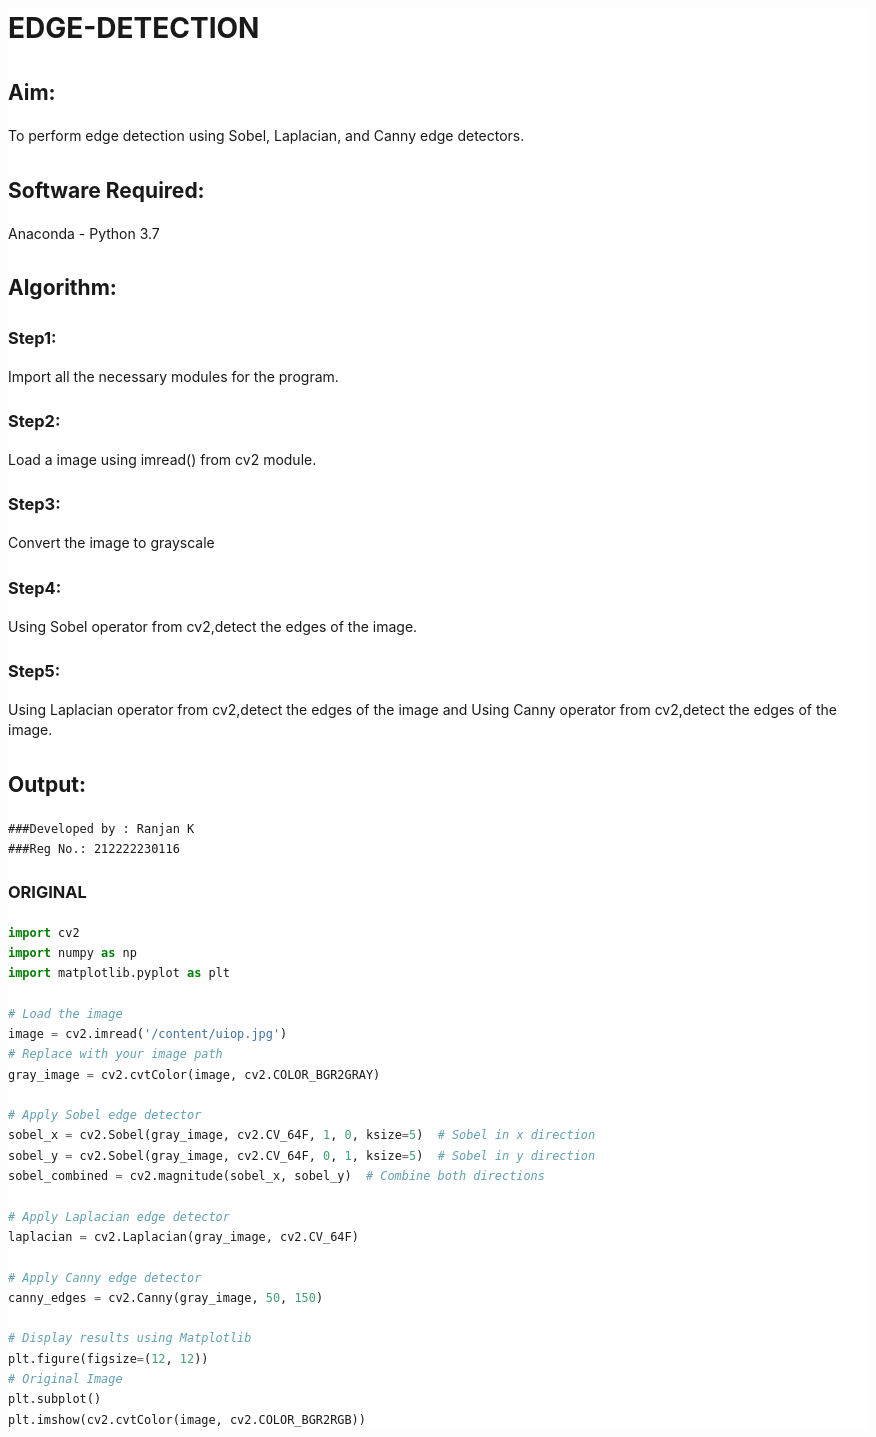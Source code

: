 # EDGE-DETECTION
## Aim:
To perform edge detection using Sobel, Laplacian, and Canny edge detectors.

## Software Required:
Anaconda - Python 3.7

## Algorithm:
### Step1:
Import all the necessary modules for the program.

### Step2:
Load a image using imread() from cv2 module.

### Step3:
Convert the image to grayscale

### Step4:
Using Sobel operator from cv2,detect the edges of the image.

### Step5:

Using Laplacian operator from cv2,detect the edges of the image and Using Canny operator from cv2,detect the edges of the image.

## Output:
```
###Developed by : Ranjan K
###Reg No.: 212222230116
```

### ORIGINAL 
```python
import cv2
import numpy as np
import matplotlib.pyplot as plt

# Load the image
image = cv2.imread('/content/uiop.jpg')
# Replace with your image path
gray_image = cv2.cvtColor(image, cv2.COLOR_BGR2GRAY)

# Apply Sobel edge detector
sobel_x = cv2.Sobel(gray_image, cv2.CV_64F, 1, 0, ksize=5)  # Sobel in x direction
sobel_y = cv2.Sobel(gray_image, cv2.CV_64F, 0, 1, ksize=5)  # Sobel in y direction
sobel_combined = cv2.magnitude(sobel_x, sobel_y)  # Combine both directions

# Apply Laplacian edge detector
laplacian = cv2.Laplacian(gray_image, cv2.CV_64F)

# Apply Canny edge detector
canny_edges = cv2.Canny(gray_image, 50, 150)

# Display results using Matplotlib
plt.figure(figsize=(12, 12))
# Original Image
plt.subplot()
plt.imshow(cv2.cvtColor(image, cv2.COLOR_BGR2RGB))
```